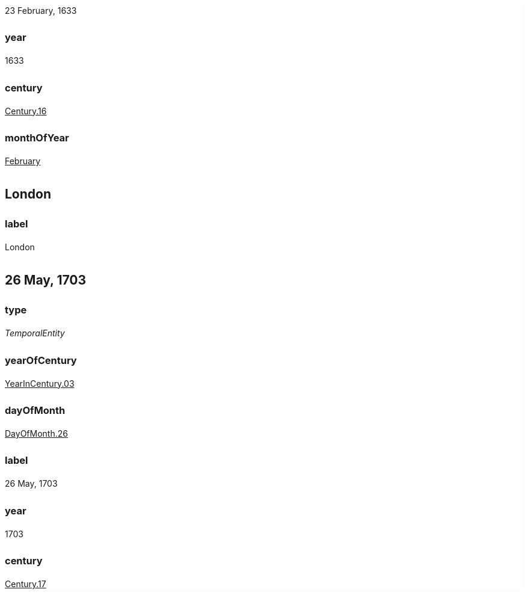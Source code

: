 
23 February, 1633

### year


1633

### century


[Century.16](#Century.16)

### monthOfYear


[February](#February)

## London

### label


London

## 26 May, 1703

### type


*TemporalEntity*

### yearOfCentury


[YearInCentury.03](#YearInCentury.03)

### dayOfMonth


[DayOfMonth.26](#DayOfMonth.26)

### label


26 May, 1703

### year


1703

### century


[Century.17](#Century.17)
